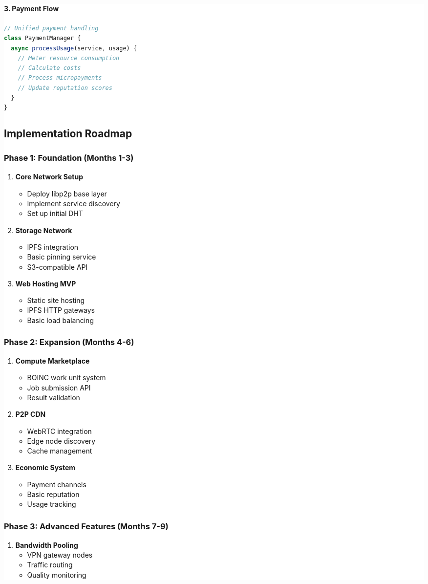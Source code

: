 #### 3. Payment Flow
```javascript
// Unified payment handling
class PaymentManager {
  async processUsage(service, usage) {
    // Meter resource consumption
    // Calculate costs
    // Process micropayments
    // Update reputation scores
  }
}
```

## Implementation Roadmap

### Phase 1: Foundation (Months 1-3)
1. **Core Network Setup**
   - Deploy libp2p base layer
   - Implement service discovery
   - Set up initial DHT

2. **Storage Network**
   - IPFS integration
   - Basic pinning service
   - S3-compatible API

3. **Web Hosting MVP**
   - Static site hosting
   - IPFS HTTP gateways
   - Basic load balancing

### Phase 2: Expansion (Months 4-6)
1. **Compute Marketplace**
   - BOINC work unit system
   - Job submission API
   - Result validation

2. **P2P CDN**
   - WebRTC integration
   - Edge node discovery
   - Cache management

3. **Economic System**
   - Payment channels
   - Basic reputation
   - Usage tracking

### Phase 3: Advanced Features (Months 7-9)
1. **Bandwidth Pooling**
   - VPN gateway nodes
   - Traffic routing
   - Quality monitoring
